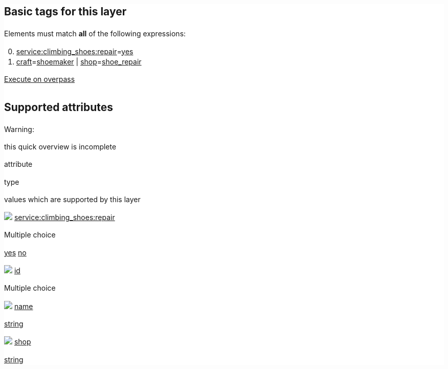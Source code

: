 Basic tags for this layer
-------------------------

Elements must match **all** of the following expressions:

0.  [service:climbing\_shoes:repair](https://wiki.openstreetmap.org/wiki/Key:service:climbing_shoes:repair)\=[yes](https://wiki.openstreetmap.org/wiki/Tag:service:climbing_shoes:repair%3Dyes)
1.  [craft](https://wiki.openstreetmap.org/wiki/Key:craft)\=[shoemaker](https://wiki.openstreetmap.org/wiki/Tag:craft%3Dshoemaker) | [shop](https://wiki.openstreetmap.org/wiki/Key:shop)\=[shoe\_repair](https://wiki.openstreetmap.org/wiki/Tag:shop%3Dshoe_repair)

[Execute on overpass](http://overpass-turbo.eu/?Q=%5Bout%3Ajson%5D%5Btimeout%3A90%5D%3B%28%20%20%20%20nwr%5B%22service%3Aclimbing_shoes%3Arepair%22%3D%22yes%22%5D%5B%22craft%22%3D%22shoemaker%22%5D%28%7B%7Bbbox%7D%7D%29%3B%0A%20%20%20%20nwr%5B%22service%3Aclimbing_shoes%3Arepair%22%3D%22yes%22%5D%5B%22shop%22%3D%22shoe_repair%22%5D%28%7B%7Bbbox%7D%7D%29%3B%0A%29%3Bout%20body%3B%3E%3Bout%20skel%20qt%3B)

Supported attributes
--------------------

Warning:

this quick overview is incomplete

attribute

type

values which are supported by this layer

[![](https://mapcomplete.org/assets/svg/statistics.svg)](https://taginfo.openstreetmap.org/keys/service:climbing_shoes:repair#values) [service:climbing\_shoes:repair](https://wiki.openstreetmap.org/wiki/Key:service:climbing_shoes:repair)

Multiple choice

[yes](https://wiki.openstreetmap.org/wiki/Tag:service:climbing_shoes:repair%3Dyes) [no](https://wiki.openstreetmap.org/wiki/Tag:service:climbing_shoes:repair%3Dno)

[![](https://mapcomplete.org/assets/svg/statistics.svg)](https://taginfo.openstreetmap.org/keys/id#values) [id](https://wiki.openstreetmap.org/wiki/Key:id)

Multiple choice

[![](https://mapcomplete.org/assets/svg/statistics.svg)](https://taginfo.openstreetmap.org/keys/name#values) [name](https://wiki.openstreetmap.org/wiki/Key:name)

[string](../SpecialInputElements.md#string)

[![](https://mapcomplete.org/assets/svg/statistics.svg)](https://taginfo.openstreetmap.org/keys/shop#values) [shop](https://wiki.openstreetmap.org/wiki/Key:shop)

[string](../SpecialInputElements.md#string)
